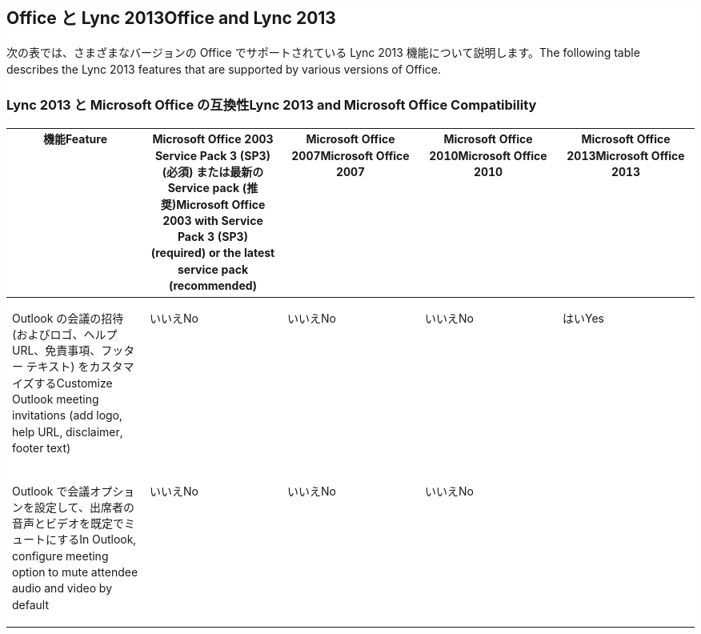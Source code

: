 <div>

## <a name="office-and-lync-2013"></a><span data-ttu-id="63277-107">Office と Lync 2013</span><span class="sxs-lookup"><span data-stu-id="63277-107">Office and Lync 2013</span></span>

<span data-ttu-id="63277-108">次の表では、さまざまなバージョンの Office でサポートされている Lync 2013 機能について説明します。</span><span class="sxs-lookup"><span data-stu-id="63277-108">The following table describes the Lync 2013 features that are supported by various versions of Office.</span></span>

### <a name="lync-2013-and-microsoft-office-compatibility"></a><span data-ttu-id="63277-109">Lync 2013 と Microsoft Office の互換性</span><span class="sxs-lookup"><span data-stu-id="63277-109">Lync 2013 and Microsoft Office Compatibility</span></span>

<table>
<colgroup>
<col style="width: 20%" />
<col style="width: 20%" />
<col style="width: 20%" />
<col style="width: 20%" />
<col style="width: 20%" />
</colgroup>
<thead>
<tr class="header">
<th><span data-ttu-id="63277-110">機能</span><span class="sxs-lookup"><span data-stu-id="63277-110">Feature</span></span></th>
<th><span data-ttu-id="63277-111">Microsoft Office 2003 Service Pack 3 (SP3) (必須) または最新の Service pack (推奨)</span><span class="sxs-lookup"><span data-stu-id="63277-111">Microsoft Office 2003 with Service Pack 3 (SP3) (required) or the latest service pack (recommended)</span></span></th>
<th><span data-ttu-id="63277-112">Microsoft Office 2007</span><span class="sxs-lookup"><span data-stu-id="63277-112">Microsoft Office 2007</span></span></th>
<th><span data-ttu-id="63277-113">Microsoft Office 2010</span><span class="sxs-lookup"><span data-stu-id="63277-113">Microsoft Office 2010</span></span></th>
<th><span data-ttu-id="63277-114">Microsoft Office 2013</span><span class="sxs-lookup"><span data-stu-id="63277-114">Microsoft Office 2013</span></span></th>
</tr>
</thead>
<tbody>
<tr class="odd">
<td><p><span data-ttu-id="63277-115">Outlook の会議の招待 (およびロゴ、ヘルプ URL、免責事項、フッター テキスト) をカスタマイズする</span><span class="sxs-lookup"><span data-stu-id="63277-115">Customize Outlook meeting invitations (add logo, help URL, disclaimer, footer text)</span></span></p></td>
<td><p><span data-ttu-id="63277-116">いいえ</span><span class="sxs-lookup"><span data-stu-id="63277-116">No</span></span></p></td>
<td><p><span data-ttu-id="63277-117">いいえ</span><span class="sxs-lookup"><span data-stu-id="63277-117">No</span></span></p></td>
<td><p><span data-ttu-id="63277-118">いいえ</span><span class="sxs-lookup"><span data-stu-id="63277-118">No</span></span></p></td>
<td><p><span data-ttu-id="63277-119">はい</span><span class="sxs-lookup"><span data-stu-id="63277-119">Yes</span></span></p></td>
</tr>
<tr class="even">
<td><p><span data-ttu-id="63277-120">Outlook で会議オプションを設定して、出席者の音声とビデオを既定でミュートにする</span><span class="sxs-lookup"><span data-stu-id="63277-120">In Outlook, configure meeting option to mute attendee audio and video by default</span></span></p></td>
<td><p><span data-ttu-id="63277-121">いいえ</span><span class="sxs-lookup"><span data-stu-id="63277-121">No</span></span></p></td>
<td><p><span data-ttu-id="63277-122">いいえ</span><span class="sxs-lookup"><span data-stu-id="63277-122">No</span></span></p></td>
<td><p><span data-ttu-id="63277-123">いいえ</span><span class="sxs-lookup"><span data-stu-id="63277-123">No</span></span></p></td>